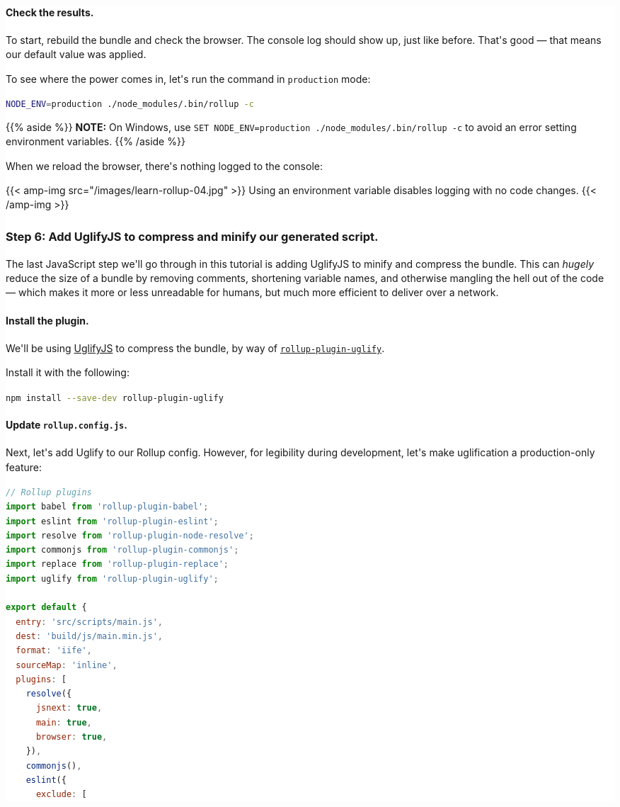 #### Check the results.

To start, rebuild the bundle and check the browser. The console log should show up, just like before. That's good — that means our default value was applied.

To see where the power comes in, let's run the command in `production` mode:

``` sh
NODE_ENV=production ./node_modules/.bin/rollup -c
```

{{% aside %}}
  **NOTE:** On Windows, use `SET NODE_ENV=production ./node_modules/.bin/rollup -c` to avoid an error setting environment variables.
{{% /aside %}}

When we reload the browser, there's nothing logged to the console:

{{< amp-img src="/images/learn-rollup-04.jpg" >}}
  Using an environment variable disables logging with no code changes.
{{< /amp-img >}}

### Step 6: Add UglifyJS to compress and minify our generated script.

The last JavaScript step we'll go through in this tutorial is adding UglifyJS to minify and compress the bundle. This can _hugely_ reduce the size of a bundle by removing comments, shortening variable names, and otherwise mangling the hell out of the code — which makes it more or less unreadable for humans, but much more efficient to deliver over a network.

#### Install the plugin.

We'll be using [UglifyJS](https://github.com/mishoo/UglifyJS2/) to compress the bundle, by way of [`rollup-plugin-uglify`](https://github.com/TrySound/rollup-plugin-uglify).

Install it with the following:

``` sh
npm install --save-dev rollup-plugin-uglify
```

#### Update `rollup.config.js`.

Next, let's add Uglify to our Rollup config. However, for legibility during development, let's make uglification a production-only feature:

``` js
// Rollup plugins
import babel from 'rollup-plugin-babel';
import eslint from 'rollup-plugin-eslint';
import resolve from 'rollup-plugin-node-resolve';
import commonjs from 'rollup-plugin-commonjs';
import replace from 'rollup-plugin-replace';
import uglify from 'rollup-plugin-uglify';

export default {
  entry: 'src/scripts/main.js',
  dest: 'build/js/main.min.js',
  format: 'iife',
  sourceMap: 'inline',
  plugins: [
    resolve({
      jsnext: true,
      main: true,
      browser: true,
    }),
    commonjs(),
    eslint({
      exclude: [
```
